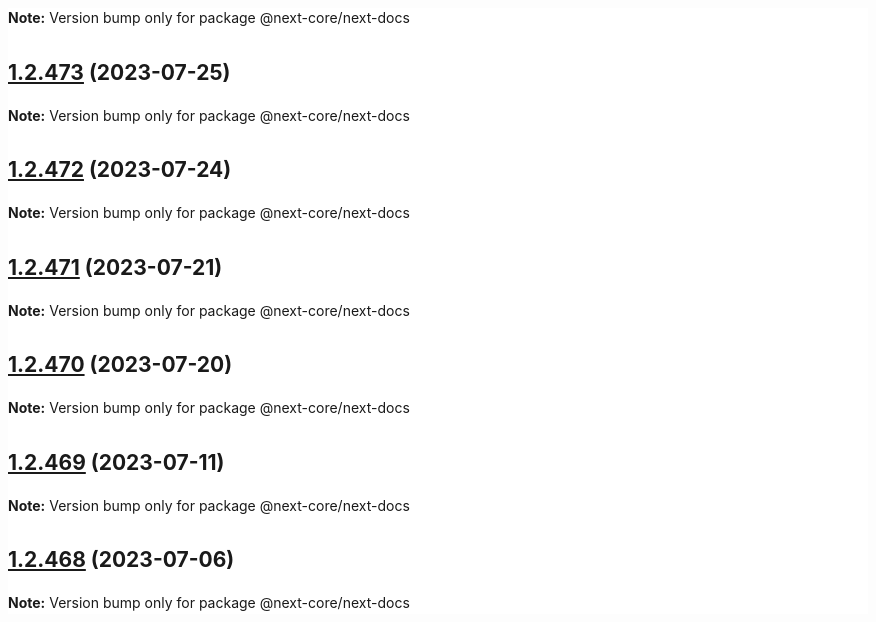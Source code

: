 **Note:** Version bump only for package @next-core/next-docs





## [1.2.473](https://github.com/easyops-cn/next-core/compare/@next-core/next-docs@1.2.472...@next-core/next-docs@1.2.473) (2023-07-25)

**Note:** Version bump only for package @next-core/next-docs





## [1.2.472](https://github.com/easyops-cn/next-core/compare/@next-core/next-docs@1.2.471...@next-core/next-docs@1.2.472) (2023-07-24)

**Note:** Version bump only for package @next-core/next-docs





## [1.2.471](https://github.com/easyops-cn/next-core/compare/@next-core/next-docs@1.2.470...@next-core/next-docs@1.2.471) (2023-07-21)

**Note:** Version bump only for package @next-core/next-docs





## [1.2.470](https://github.com/easyops-cn/next-core/compare/@next-core/next-docs@1.2.469...@next-core/next-docs@1.2.470) (2023-07-20)

**Note:** Version bump only for package @next-core/next-docs





## [1.2.469](https://github.com/easyops-cn/next-core/compare/@next-core/next-docs@1.2.468...@next-core/next-docs@1.2.469) (2023-07-11)

**Note:** Version bump only for package @next-core/next-docs





## [1.2.468](https://github.com/easyops-cn/next-core/compare/@next-core/next-docs@1.2.467...@next-core/next-docs@1.2.468) (2023-07-06)

**Note:** Version bump only for package @next-core/next-docs

